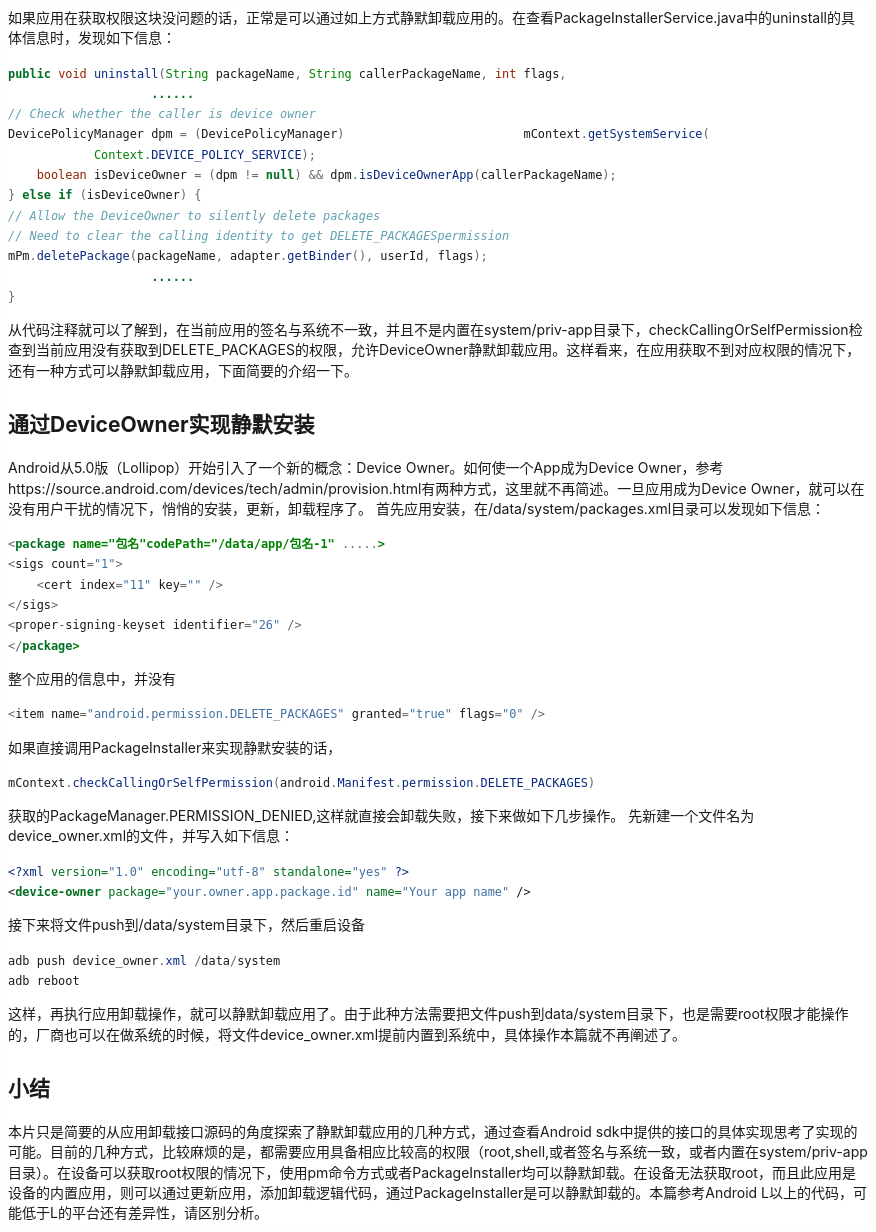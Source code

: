 如果应用在获取权限这块没问题的话，正常是可以通过如上方式静默卸载应用的。在查看PackageInstallerService.java中的uninstall的具体信息时，发现如下信息：
```java
public void uninstall(String packageName, String callerPackageName, int flags,
                    ......
// Check whether the caller is device owner
DevicePolicyManager dpm = (DevicePolicyManager)                         mContext.getSystemService(
            Context.DEVICE_POLICY_SERVICE);
    boolean isDeviceOwner = (dpm != null) && dpm.isDeviceOwnerApp(callerPackageName);
} else if (isDeviceOwner) {
// Allow the DeviceOwner to silently delete packages
// Need to clear the calling identity to get DELETE_PACKAGESpermission
mPm.deletePackage(packageName, adapter.getBinder(), userId, flags);
                    ......
}
```
从代码注释就可以了解到，在当前应用的签名与系统不一致，并且不是内置在system/priv-app目录下，checkCallingOrSelfPermission检查到当前应用没有获取到DELETE_PACKAGES的权限，允许DeviceOwner静默卸载应用。这样看来，在应用获取不到对应权限的情况下，还有一种方式可以静默卸载应用，下面简要的介绍一下。
## 通过DeviceOwner实现静默安装
Android从5.0版（Lollipop）开始引入了一个新的概念：Device Owner。如何使一个App成为Device Owner，参考https://source.android.com/devices/tech/admin/provision.html有两种方式，这里就不再简述。一旦应用成为Device Owner，就可以在没有用户干扰的情况下，悄悄的安装，更新，卸载程序了。
首先应用安装，在/data/system/packages.xml目录可以发现如下信息：
```java
<package name="包名"codePath="/data/app/包名-1" .....>
<sigs count="1">
    <cert index="11" key="" />
</sigs>
<proper-signing-keyset identifier="26" />
</package>
```
整个应用的信息中，并没有
```java
<item name="android.permission.DELETE_PACKAGES" granted="true" flags="0" />
```
如果直接调用PackageInstaller来实现静默安装的话，
```java
mContext.checkCallingOrSelfPermission(android.Manifest.permission.DELETE_PACKAGES)
```
获取的PackageManager.PERMISSION_DENIED,这样就直接会卸载失败，接下来做如下几步操作。
先新建一个文件名为device_owner.xml的文件，并写入如下信息：
```xml
<?xml version="1.0" encoding="utf-8" standalone="yes" ?>
<device-owner package="your.owner.app.package.id" name="Your app name" />
```
接下来将文件push到/data/system目录下，然后重启设备
```java
adb push device_owner.xml /data/system
adb reboot
```
这样，再执行应用卸载操作，就可以静默卸载应用了。由于此种方法需要把文件push到data/system目录下，也是需要root权限才能操作的，厂商也可以在做系统的时候，将文件device_owner.xml提前内置到系统中，具体操作本篇就不再阐述了。
## 小结
本片只是简要的从应用卸载接口源码的角度探索了静默卸载应用的几种方式，通过查看Android sdk中提供的接口的具体实现思考了实现的可能。目前的几种方式，比较麻烦的是，都需要应用具备相应比较高的权限（root,shell,或者签名与系统一致，或者内置在system/priv-app目录）。在设备可以获取root权限的情况下，使用pm命令方式或者PackageInstaller均可以静默卸载。在设备无法获取root，而且此应用是设备的内置应用，则可以通过更新应用，添加卸载逻辑代码，通过PackageInstaller是可以静默卸载的。本篇参考Android L以上的代码，可能低于L的平台还有差异性，请区别分析。
